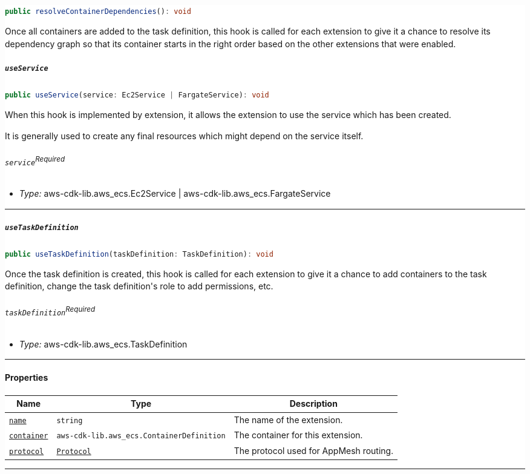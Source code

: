 ```typescript
public resolveContainerDependencies(): void
```

Once all containers are added to the task definition, this hook is called for each extension to give it a chance to resolve its dependency graph so that its container starts in the right order based on the other extensions that were enabled.

##### `useService` <a name="useService" id="@aws-cdk-containers/ecs-service-extensions.AppMeshExtension.useService"></a>

```typescript
public useService(service: Ec2Service | FargateService): void
```

When this hook is implemented by extension, it allows the extension to use the service which has been created.

It is generally used to
create any final resources which might depend on the service itself.

###### `service`<sup>Required</sup> <a name="service" id="@aws-cdk-containers/ecs-service-extensions.AppMeshExtension.useService.parameter.service"></a>

- *Type:* aws-cdk-lib.aws_ecs.Ec2Service | aws-cdk-lib.aws_ecs.FargateService

---

##### `useTaskDefinition` <a name="useTaskDefinition" id="@aws-cdk-containers/ecs-service-extensions.AppMeshExtension.useTaskDefinition"></a>

```typescript
public useTaskDefinition(taskDefinition: TaskDefinition): void
```

Once the task definition is created, this hook is called for each extension to give it a chance to add containers to the task definition, change the task definition's role to add permissions, etc.

###### `taskDefinition`<sup>Required</sup> <a name="taskDefinition" id="@aws-cdk-containers/ecs-service-extensions.AppMeshExtension.useTaskDefinition.parameter.taskDefinition"></a>

- *Type:* aws-cdk-lib.aws_ecs.TaskDefinition

---


#### Properties <a name="Properties" id="Properties"></a>

| **Name** | **Type** | **Description** |
| --- | --- | --- |
| <code><a href="#@aws-cdk-containers/ecs-service-extensions.AppMeshExtension.property.name">name</a></code> | <code>string</code> | The name of the extension. |
| <code><a href="#@aws-cdk-containers/ecs-service-extensions.AppMeshExtension.property.container">container</a></code> | <code>aws-cdk-lib.aws_ecs.ContainerDefinition</code> | The container for this extension. |
| <code><a href="#@aws-cdk-containers/ecs-service-extensions.AppMeshExtension.property.protocol">protocol</a></code> | <code><a href="#@aws-cdk-containers/ecs-service-extensions.Protocol">Protocol</a></code> | The protocol used for AppMesh routing. |

---